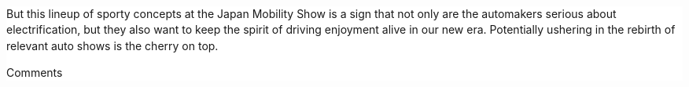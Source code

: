 But this lineup of sporty concepts at the Japan Mobility Show is a sign that not only are the automakers serious about electrification, but they also want to keep the spirit of driving enjoyment alive in our new era. Potentially ushering in the rebirth of relevant auto shows is the cherry on top.

Comments